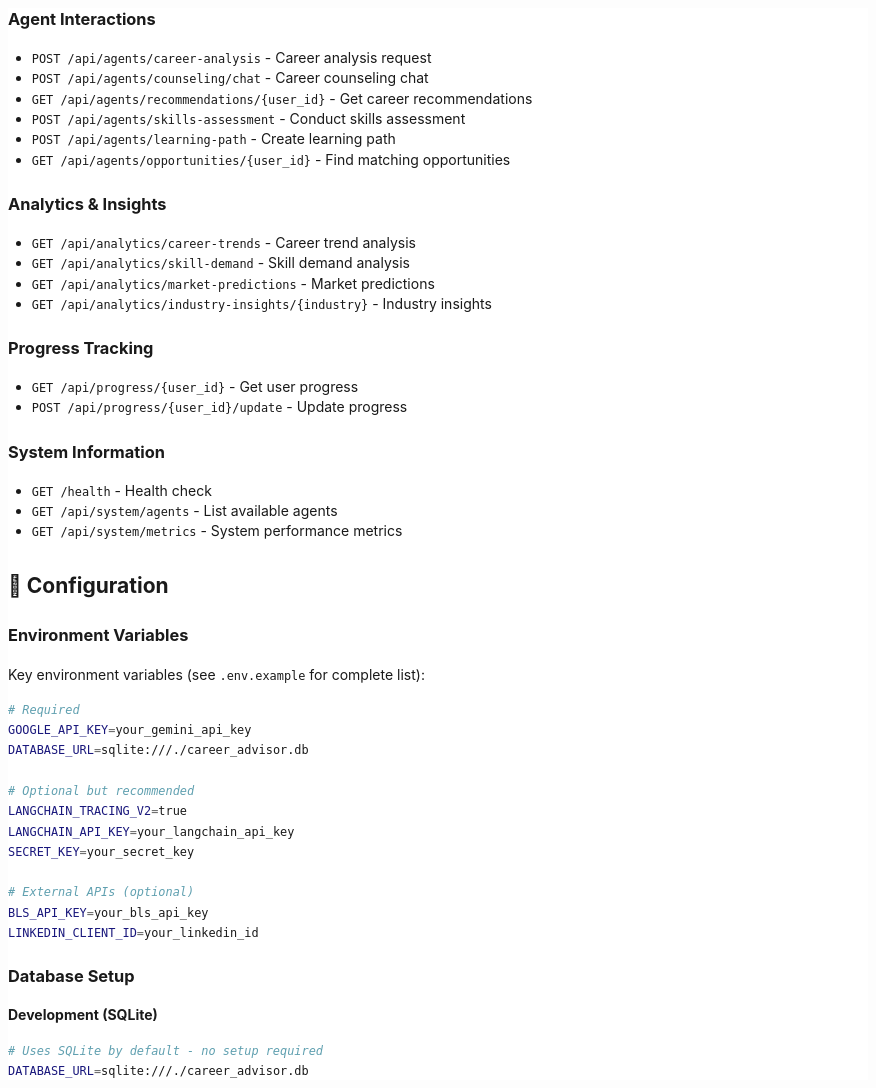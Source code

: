 ### Agent Interactions
- `POST /api/agents/career-analysis` - Career analysis request
- `POST /api/agents/counseling/chat` - Career counseling chat
- `GET /api/agents/recommendations/{user_id}` - Get career recommendations
- `POST /api/agents/skills-assessment` - Conduct skills assessment
- `POST /api/agents/learning-path` - Create learning path
- `GET /api/agents/opportunities/{user_id}` - Find matching opportunities

### Analytics & Insights
- `GET /api/analytics/career-trends` - Career trend analysis
- `GET /api/analytics/skill-demand` - Skill demand analysis
- `GET /api/analytics/market-predictions` - Market predictions
- `GET /api/analytics/industry-insights/{industry}` - Industry insights

### Progress Tracking
- `GET /api/progress/{user_id}` - Get user progress
- `POST /api/progress/{user_id}/update` - Update progress

### System Information
- `GET /health` - Health check
- `GET /api/system/agents` - List available agents
- `GET /api/system/metrics` - System performance metrics

## 🔧 Configuration

### Environment Variables

Key environment variables (see `.env.example` for complete list):

```bash
# Required
GOOGLE_API_KEY=your_gemini_api_key
DATABASE_URL=sqlite:///./career_advisor.db

# Optional but recommended
LANGCHAIN_TRACING_V2=true
LANGCHAIN_API_KEY=your_langchain_api_key
SECRET_KEY=your_secret_key

# External APIs (optional)
BLS_API_KEY=your_bls_api_key
LINKEDIN_CLIENT_ID=your_linkedin_id
```

### Database Setup

**Development (SQLite)**
```bash
# Uses SQLite by default - no setup required
DATABASE_URL=sqlite:///./career_advisor.db
```
